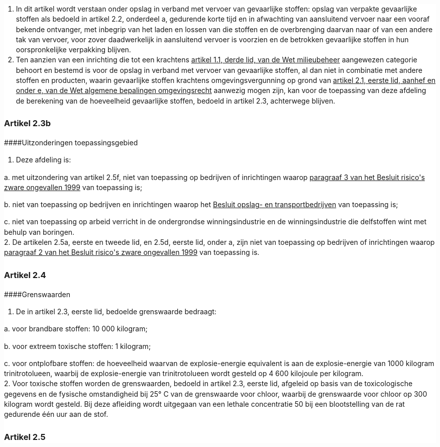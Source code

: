 1.  In dit artikel wordt verstaan onder opslag in verband met vervoer van gevaarlijke stoffen: opslag van verpakte gevaarlijke stoffen als bedoeld in artikel 2.2, onderdeel a, gedurende korte tijd en in afwachting van aansluitend vervoer naar een vooraf bekende ontvanger, met inbegrip van het laden en lossen van die stoffen en de overbrenging daarvan naar of van een andere tak van vervoer, voor zover daadwerkelijk in aansluitend vervoer is voorzien en de betrokken gevaarlijke stoffen in hun oorspronkelijke verpakking blijven.   
2.  Ten aanzien van een inrichting die tot een krachtens [artikel 1.1, derde lid, van de Wet milieubeheer](../../../wet/wet/milieubeheer/BWBR0003245/README.md) aangewezen categorie behoort en bestemd is voor de opslag in verband met vervoer van gevaarlijke stoffen, al dan niet in combinatie met andere stoffen en producten, waarin gevaarlijke stoffen krachtens omgevingsvergunning op grond van [artikel 2.1, eerste lid, aanhef en onder e, van de Wet algemene bepalingen omgevingsrecht](../../../wet/wet/algemene/bepalingen/omgevingsrecht/BWBR0024779/README.md) aanwezig mogen zijn, kan voor de toepassing van deze afdeling de berekening van de hoeveelheid gevaarlijke stoffen, bedoeld in artikel 2.3, achterwege blijven.   

### Artikel  2.3b  

####Uitzonderingen toepassingsgebied

1.  Deze afdeling is: 

a. met uitzondering van artikel 2.5f, niet van toepassing op bedrijven of inrichtingen waarop [paragraaf 3 van het Besluit risico's zware ongevallen 1999](../../../AMvB/besluit/risico's/zware/ongevallen/1999/BWBR0010475/README.md) van toepassing is;  

b. niet van toepassing op bedrijven en inrichtingen waarop het [Besluit opslag- en transportbedrijven](../../../AMvB/besluit/opslag-/en/transportbedrijven/milieubeheer/BWBR0011417/README.md) van toepassing is;  

c. niet van toepassing op arbeid verricht in de ondergrondse winningsindustrie en de winningsindustrie die delfstoffen wint met behulp van boringen.     
2.  De artikelen 2.5a, eerste en tweede lid, en 2.5d, eerste lid, onder a, zijn niet van toepassing op bedrijven of inrichtingen waarop [paragraaf 2 van het Besluit risico's zware ongevallen 1999](../../../AMvB/besluit/risico's/zware/ongevallen/1999/BWBR0010475/README.md) van toepassing is.   

### Artikel  2.4  

####Grenswaarden

1.  De in artikel 2.3, eerste lid, bedoelde grenswaarde bedraagt: 

a. voor brandbare stoffen: 10 000 kilogram;  

b. voor extreem toxische stoffen: 1 kilogram;  

c. voor ontplofbare stoffen: de hoeveelheid waarvan de explosie-energie equivalent is aan de explosie-energie van 1000 kilogram trinitrotolueen, waarbij de explosie-energie van trinitrotolueen wordt gesteld op 4 600 kilojoule per kilogram.     
2.  Voor toxische stoffen worden de grenswaarden, bedoeld in artikel 2.3, eerste lid, afgeleid op basis van de toxicologische gegevens en de fysische omstandigheid bij 25° C van de grenswaarde voor chloor, waarbij de grenswaarde voor chloor op 300 kilogram wordt gesteld. Bij deze afleiding wordt uitgegaan van een lethale concentratie 50 bij een blootstelling van de rat gedurende één uur aan de stof.   

### Artikel  2.5  
